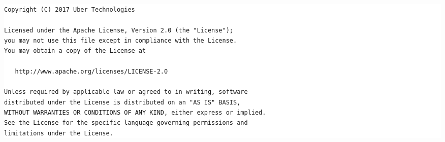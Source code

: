 ```
Copyright (C) 2017 Uber Technologies

Licensed under the Apache License, Version 2.0 (the "License");
you may not use this file except in compliance with the License.
You may obtain a copy of the License at

   http://www.apache.org/licenses/LICENSE-2.0

Unless required by applicable law or agreed to in writing, software
distributed under the License is distributed on an "AS IS" BASIS,
WITHOUT WARRANTIES OR CONDITIONS OF ANY KIND, either express or implied.
See the License for the specific language governing permissions and
limitations under the License.
```
